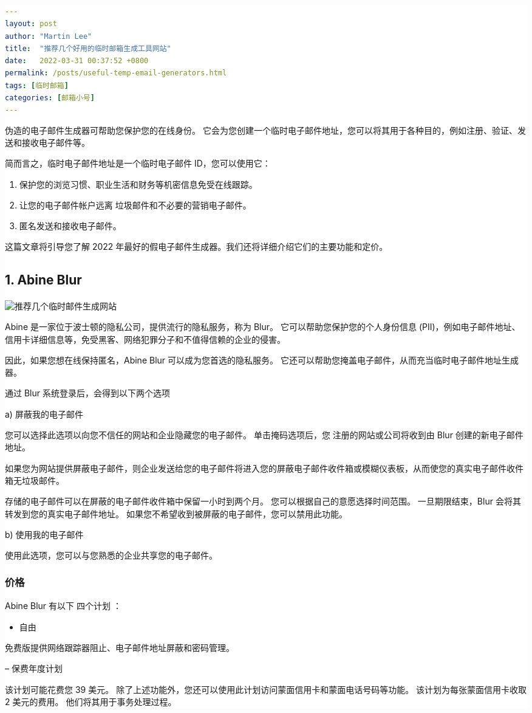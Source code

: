 ```yaml
---
layout: post  
author: "Martin Lee"  
title:  "推荐几个好用的临时邮箱生成工具网站"  
date:   2022-03-31 00:37:52 +0800  
permalink: /posts/useful-temp-email-generators.html  
tags: [临时邮箱]  
categories: [邮箱小号]  
---
```

伪造的电子邮件生成器可帮助您保护您的在线身份。 它会为您创建一个临时电子邮件地址，您可以将其用于各种目的，例如注册、验证、发送和接收电子邮件等。

简而言之，临时电子邮件地址是一个临时电子邮件 ID，您可以使用它：

1. 保护您的浏览习惯、职业生活和财务等机密信息免受在线跟踪。

2. 让您的电子邮件帐户远离 垃圾邮件和不必要的营销电子邮件。

3. 匿名发送和接收电子邮件。

这篇文章将引导您了解 2022 年最好的假电子邮件生成器。我们还将详细介绍它们的主要功能和定价。

## 1. Abine Blur

![推荐几个临时邮件生成网站](https://p3-juejin.byteimg.com/tos-cn-i-k3u1fbpfcp/3892188f68b34033b202de1b012474fd~tplv-k3u1fbpfcp-zoom-1.image)

Abine 是一家位于波士顿的隐私公司，提供流行的隐私服务，称为 Blur。 它可以帮助您保护您的个人身份信息 (PII)，例如电子邮件地址、信用卡详细信息等，免受黑客、网络犯罪分子和不值得信赖的企业的侵害。

因此，如果您想在线保持匿名，Abine Blur 可以成为您首选的隐私服务。 它还可以帮助您掩盖电子邮件，从而充当临时电子邮件地址生成器。

通过 Blur 系统登录后，会得到以下两个选项

a) 屏蔽我的电子邮件

您可以选择此选项以向您不信任的网站和企业隐藏您的电子邮件。 单击掩码选项后，您 注册的网站或公司将收到由 Blur 创建的新电子邮件地址。

如果您为网站提供屏蔽电子邮件，则企业发送给您的电子邮件将进入您的屏蔽电子邮件收件箱或模糊仪表板，从而使您的真实电子邮件收件箱无垃圾邮件。

存储的电子邮件可以在屏蔽的电子邮件收件箱中保留一小时到两个月。 您可以根据自己的意愿选择时间范围。 一旦期限结束，Blur 会将其转发到您的真实电子邮件地址。 如果您不希望收到被屏蔽的电子邮件，您可以禁用此功能。

b) 使用我的电子邮件

使用此选项，您可以与您熟悉的企业共享您的电子邮件。

### 价格

Abine Blur 有以下 四个计划 ：

- 自由

免费版提供网络跟踪器阻止、电子邮件地址屏蔽和密码管理。

– 保费年度计划

该计划可能花费您 39 美元。 除了上述功能外，您还可以使用此计划访问蒙面信用卡和蒙面电话号码等功能。 该计划为每张蒙面信用卡收取 2 美元的费用。 他们将其用于事务处理过程。
